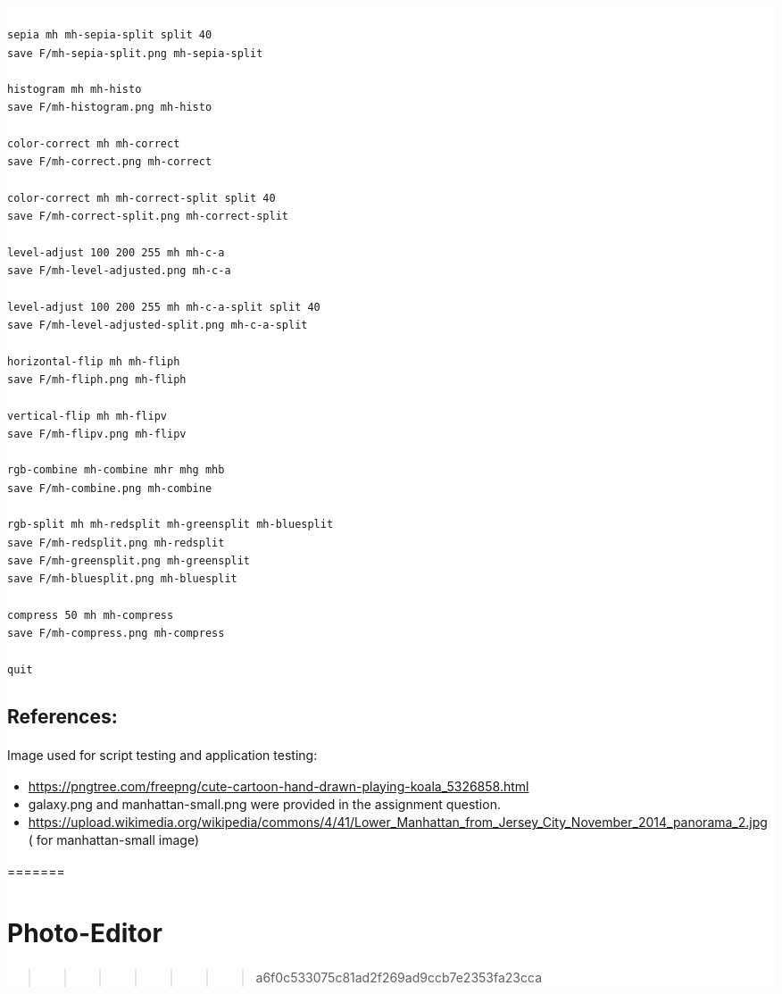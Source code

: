 ````

sepia mh mh-sepia-split split 40
save F/mh-sepia-split.png mh-sepia-split

histogram mh mh-histo
save F/mh-histogram.png mh-histo

color-correct mh mh-correct
save F/mh-correct.png mh-correct

color-correct mh mh-correct-split split 40
save F/mh-correct-split.png mh-correct-split

level-adjust 100 200 255 mh mh-c-a
save F/mh-level-adjusted.png mh-c-a

level-adjust 100 200 255 mh mh-c-a-split split 40
save F/mh-level-adjusted-split.png mh-c-a-split

horizontal-flip mh mh-fliph
save F/mh-fliph.png mh-fliph

vertical-flip mh mh-flipv
save F/mh-flipv.png mh-flipv

rgb-combine mh-combine mhr mhg mhb
save F/mh-combine.png mh-combine

rgb-split mh mh-redsplit mh-greensplit mh-bluesplit
save F/mh-redsplit.png mh-redsplit
save F/mh-greensplit.png mh-greensplit
save F/mh-bluesplit.png mh-bluesplit

compress 50 mh mh-compress
save F/mh-compress.png mh-compress

quit

````

## References:

Image used for script testing and application testing:

- https://pngtree.com/freepng/cute-cartoon-hand-drawn-playing-koala_5326858.html
- galaxy.png and manhattan-small.png were provided in the assignment question.
- https://upload.wikimedia.org/wikipedia/commons/4/41/Lower_Manhattan_from_Jersey_City_November_2014_panorama_2.jpg (
  for manhattan-small image)

=======
# Photo-Editor
>>>>>>> a6f0c533075c81ad2f269ad9ccb7e2353fa23cca
